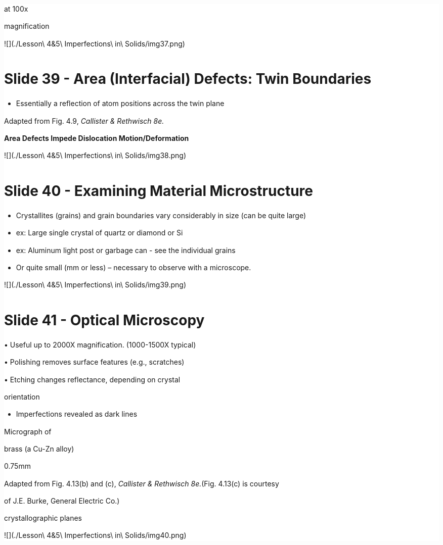 at 100x

magnification

![](./Lesson\ 4&5\ Imperfections\ in\ Solids/img37.png)


# Slide 39 - **Area (Interfacial) Defects: Twin Boundaries**

- Essentially a reflection of atom positions across the twin plane

Adapted from Fig. 4.9, _Callister & Rethwisch 8e._

**Area Defects Impede Dislocation Motion/Deformation**

![](./Lesson\ 4&5\ Imperfections\ in\ Solids/img38.png)


# Slide 40 - **Examining Material Microstructure**

- Crystallites (grains) and grain boundaries vary considerably in size (can be quite large)

- ex: Large single crystal of quartz or diamond or Si
- ex: Aluminum light post or garbage can - see the individual grains

- Or quite small (mm or less) – necessary to observe with a microscope.

![](./Lesson\ 4&5\ Imperfections\ in\ Solids/img39.png)


# Slide 41 - **Optical Microscopy**

• Useful up to 2000X magnification. (1000-1500X typical)

• Polishing removes surface features (e.g., scratches)

• Etching changes reflectance, depending on crystal

orientation

- Imperfections revealed as dark lines

Micrograph of

brass (a Cu-Zn alloy)

0.75mm

Adapted from Fig. 4.13(b) and (c), _Callister & Rethwisch 8e._(Fig. 4.13(c) is courtesy

of J.E. Burke, General Electric Co.)

crystallographic planes

![](./Lesson\ 4&5\ Imperfections\ in\ Solids/img40.png)

